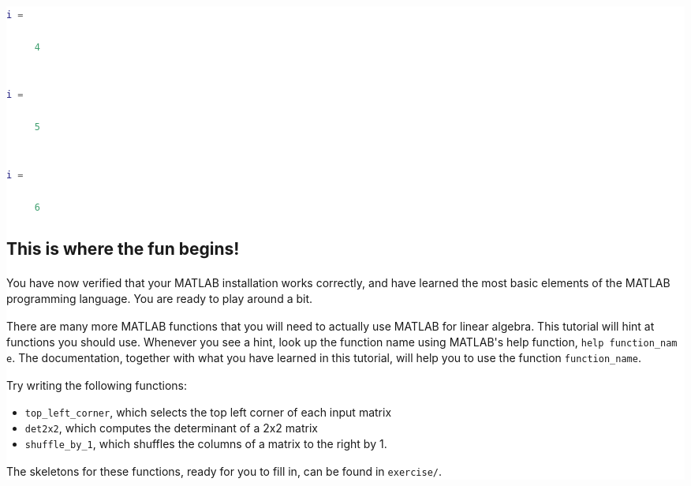 ```MATLAB
i =

     4


i =

     5


i =

     6
```

## This is where the fun begins!

You have now verified that your MATLAB installation works correctly, and have
learned the most basic elements of the MATLAB programming language.
You are ready to play around a bit.

There are many more MATLAB functions that you will need to actually use
MATLAB for linear algebra.
This tutorial will hint at functions you should use.
Whenever you see a hint, look up the function name using MATLAB's help function,
`help function_name`.
The documentation, together with what you have learned in this tutorial, will
help you to use the function `function_name`.

Try writing the following functions:
* `top_left_corner`, which selects the top left corner of each input matrix
* `det2x2`, which computes the determinant of a 2x2 matrix
* `shuffle_by_1`, which shuffles the columns of a matrix to the right by 1.

The skeletons for these functions, ready for you to fill in, can be found in
`exercise/`.
